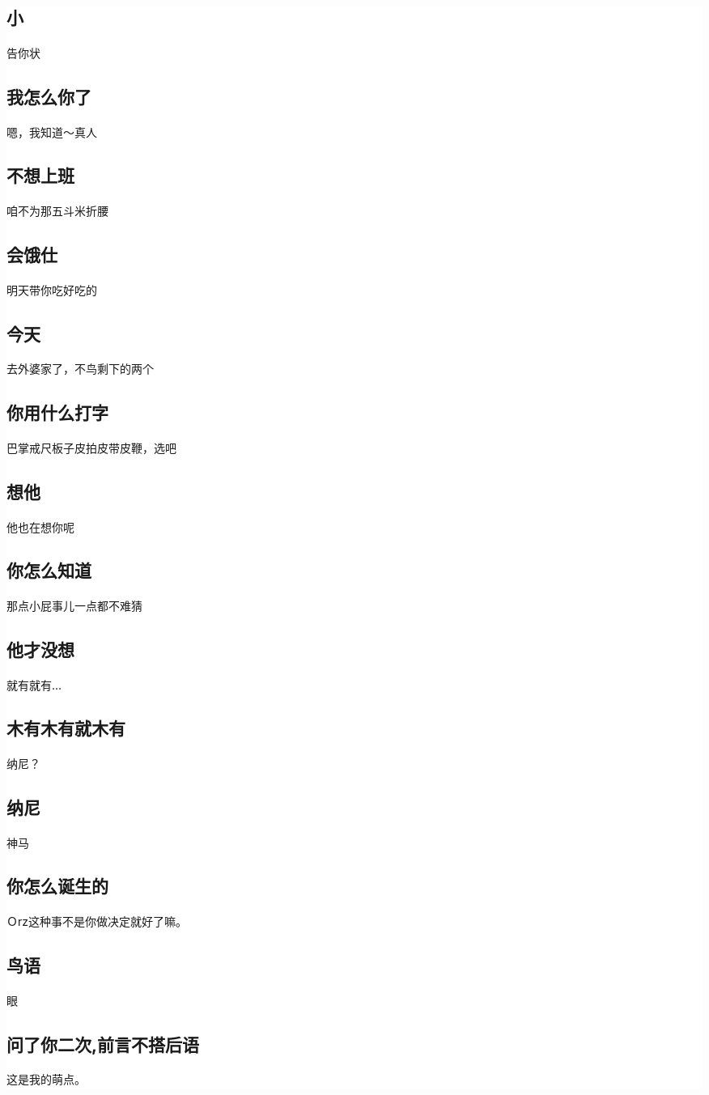 ## 小
告你状

## 我怎么你了
嗯，我知道～真人

## 不想上班
咱不为那五斗米折腰

## 会饿仕
明天带你吃好吃的

## 今天
去外婆家了，不鸟剩下的两个

## 你用什么打字
巴掌戒尺板子皮拍皮带皮鞭，选吧

## 想他
他也在想你呢

## 你怎么知道
那点小屁事儿一点都不难猜

## 他才没想
就有就有…

## 木有木有就木有
纳尼？

## 纳尼
神马

## 你怎么诞生的
Ｏrz这种事不是你做决定就好了嘛。

## 鸟语
眼

## 问了你二次,前言不搭后语
这是我的萌点。
